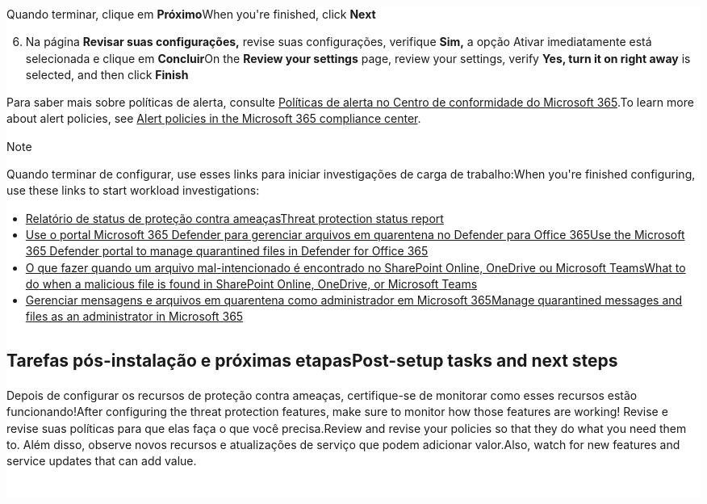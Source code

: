
   <span data-ttu-id="df1f1-330">Quando terminar, clique em **Próximo**</span><span class="sxs-lookup"><span data-stu-id="df1f1-330">When you're finished, click **Next**</span></span>

6. <span data-ttu-id="df1f1-331">Na página **Revisar suas configurações,** revise suas configurações, verifique **Sim,** a opção Ativar imediatamente está selecionada e clique em **Concluir**</span><span class="sxs-lookup"><span data-stu-id="df1f1-331">On the **Review your settings** page, review your settings, verify **Yes, turn it on right away** is selected, and then click **Finish**</span></span>

<span data-ttu-id="df1f1-332">Para saber mais sobre políticas de alerta, consulte [Políticas de alerta no Centro de conformidade do Microsoft 365](../../compliance/alert-policies.md).</span><span class="sxs-lookup"><span data-stu-id="df1f1-332">To learn more about alert policies, see [Alert policies in the Microsoft 365 compliance center](../../compliance/alert-policies.md).</span></span>

> [!NOTE]
> <span data-ttu-id="df1f1-333">Quando terminar de configurar, use esses links para iniciar investigações de carga de trabalho:</span><span class="sxs-lookup"><span data-stu-id="df1f1-333">When you're finished configuring, use these links to start workload investigations:</span></span>
>
>- [<span data-ttu-id="df1f1-334">Relatório de status de proteção contra ameaças</span><span class="sxs-lookup"><span data-stu-id="df1f1-334">Threat protection status report</span></span>](view-email-security-reports.md#threat-protection-status-report)
>- [<span data-ttu-id="df1f1-335">Use o portal Microsoft 365 Defender para gerenciar arquivos em quarentena no Defender para Office 365</span><span class="sxs-lookup"><span data-stu-id="df1f1-335">Use the Microsoft 365 Defender portal to manage quarantined files in Defender for Office 365</span></span>](manage-quarantined-messages-and-files.md#use-the-microsoft-365-defender-portal-to-manage-quarantined-files-in-defender-for-office-365)
>- [<span data-ttu-id="df1f1-336">O que fazer quando um arquivo mal-intencionado é encontrado no SharePoint Online, OneDrive ou Microsoft Teams</span><span class="sxs-lookup"><span data-stu-id="df1f1-336">What to do when a malicious file is found in SharePoint Online, OneDrive, or Microsoft Teams</span></span>](https://support.microsoft.com/office/01e902ad-a903-4e0f-b093-1e1ac0c37ad2)
>- [<span data-ttu-id="df1f1-337">Gerenciar mensagens e arquivos em quarentena como administrador em Microsoft 365</span><span class="sxs-lookup"><span data-stu-id="df1f1-337">Manage quarantined messages and files as an administrator in Microsoft 365</span></span>](manage-quarantined-messages-and-files.md)

## <a name="post-setup-tasks-and-next-steps"></a><span data-ttu-id="df1f1-338">Tarefas pós-instalação e próximas etapas</span><span class="sxs-lookup"><span data-stu-id="df1f1-338">Post-setup tasks and next steps</span></span>

<span data-ttu-id="df1f1-339">Depois de configurar os recursos de proteção contra ameaças, certifique-se de monitorar como esses recursos estão funcionando!</span><span class="sxs-lookup"><span data-stu-id="df1f1-339">After configuring the threat protection features, make sure to monitor how those features are working!</span></span> <span data-ttu-id="df1f1-340">Revise e revise suas políticas para que elas faça o que você precisa.</span><span class="sxs-lookup"><span data-stu-id="df1f1-340">Review and revise your policies so that they do what you need them to.</span></span> <span data-ttu-id="df1f1-341">Além disso, observe novos recursos e atualizações de serviço que podem adicionar valor.</span><span class="sxs-lookup"><span data-stu-id="df1f1-341">Also, watch for new features and service updates that can add value.</span></span>

<br>
